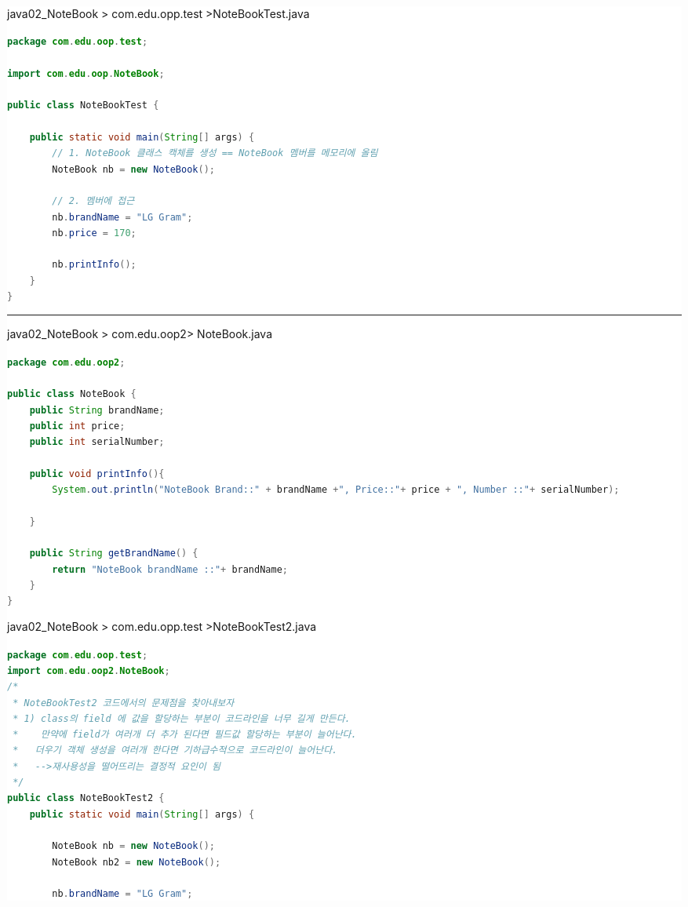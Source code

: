 java02_NoteBook > com.edu.opp.test >NoteBookTest.java

```java
package com.edu.oop.test;

import com.edu.oop.NoteBook;

public class NoteBookTest {

	public static void main(String[] args) {
		// 1. NoteBook 클래스 캑체를 생성 == NoteBook 멤버를 메모리에 올림
		NoteBook nb = new NoteBook();
		
		// 2. 멤버에 접근
		nb.brandName = "LG Gram";
		nb.price = 170;
		
		nb.printInfo();
	}
}
```

-----



java02_NoteBook > com.edu.oop2> NoteBook.java

```java
package com.edu.oop2;

public class NoteBook {
	public String brandName;
	public int price;
	public int serialNumber;
	
	public void printInfo(){
		System.out.println("NoteBook Brand::" + brandName +", Price::"+ price + ", Number ::"+ serialNumber);
		
	}

	public String getBrandName() {
		return "NoteBook brandName ::"+ brandName;
	}
}
```



java02_NoteBook > com.edu.opp.test >NoteBookTest2.java

```java
package com.edu.oop.test;
import com.edu.oop2.NoteBook;
/*
 * NoteBookTest2 코드에서의 문제점을 찾아내보자
 * 1) class의 field 에 값을 할당하는 부분이 코드라인을 너무 길게 만든다.
 * 	  만약에 field가 여러개 더 추가 된다면 필드값 할당하는 부분이 늘어난다.
 *   더우기 객체 생성을 여러개 한다면 기하급수적으로 코드라인이 늘어난다.
 *   -->재사용성을 떨어뜨리는 결정적 요인이 됨
 */
public class NoteBookTest2 {
	public static void main(String[] args) {
		
		NoteBook nb = new NoteBook();
		NoteBook nb2 = new NoteBook();
		
		nb.brandName = "LG Gram";
```